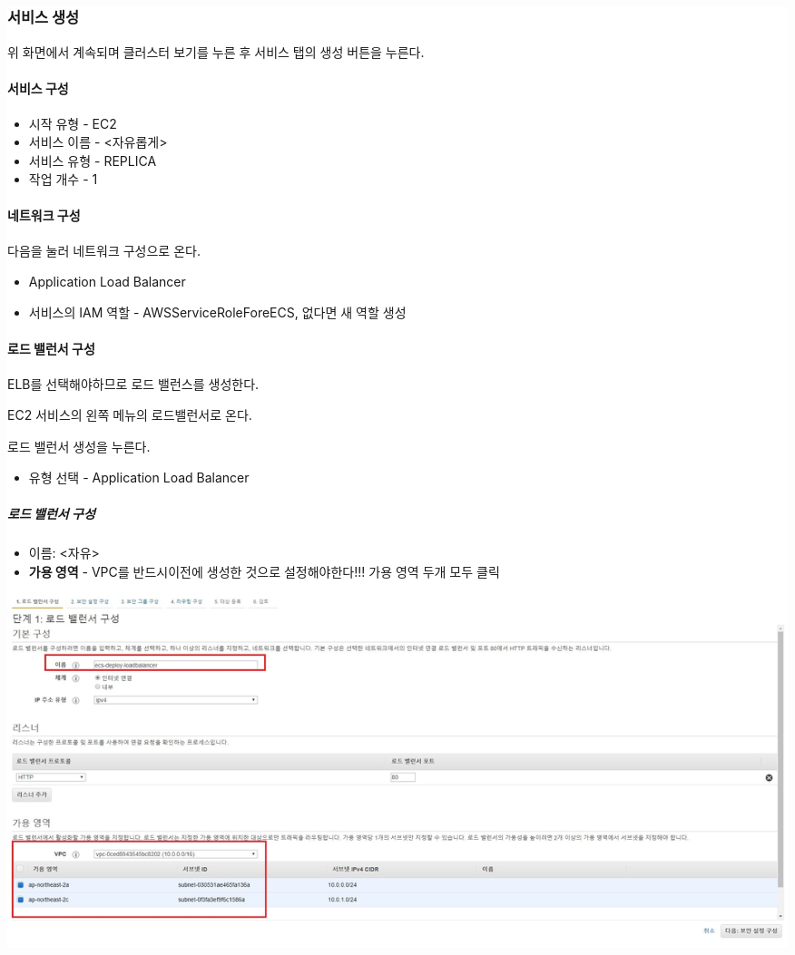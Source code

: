 

### 서비스 생성

위 화면에서 계속되며 클러스터 보기를 누른 후 서비스 탭의 생성 버튼을 누른다.

#### 서비스 구성

- 시작 유형 - EC2
- 서비스 이름 - <자유롭게>
- 서비스 유형 - REPLICA
- 작업 개수 - 1



#### 네트워크 구성

다음을 눌러 네트워크 구성으로 온다.

- Application Load Balancer

- 서비스의 IAM 역할 - AWSServiceRoleForeECS, 없다면 새 역할 생성



#### 로드 밸런서 구성

ELB를 선택해야하므로 로드 밸런스를 생성한다.

EC2 서비스의 왼쪽 메뉴의 로드밸런서로 온다.

로드 밸런서 생성을 누른다.

- 유형 선택 - Application Load Balancer

##### 로드 밸런서 구성

- 이름: <자유>
- __가용 영역__ - VPC를 반드시이전에 생성한 것으로 설정해야한다!!! 가용 영역 두개 모두 클릭

![Travis 1](images/deploy_024.jpg)
